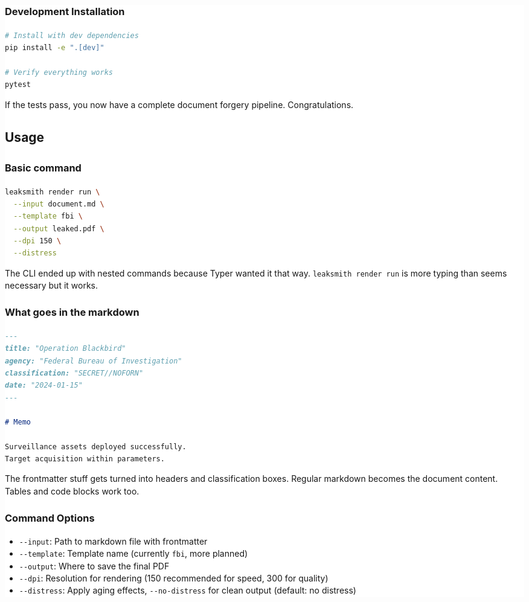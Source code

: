 ### Development Installation

```bash
# Install with dev dependencies
pip install -e ".[dev]"

# Verify everything works
pytest
```

If the tests pass, you now have a complete document forgery pipeline. Congratulations.

## Usage

### Basic command
```bash
leaksmith render run \
  --input document.md \
  --template fbi \
  --output leaked.pdf \
  --dpi 150 \
  --distress
```

The CLI ended up with nested commands because Typer wanted it that way. `leaksmith render run` is more typing than seems necessary but it works.

### What goes in the markdown
```markdown
---
title: "Operation Blackbird"
agency: "Federal Bureau of Investigation" 
classification: "SECRET//NOFORN"
date: "2024-01-15"
---

# Memo

Surveillance assets deployed successfully.
Target acquisition within parameters.
```

The frontmatter stuff gets turned into headers and classification boxes. Regular markdown becomes the document content. Tables and code blocks work too.

### Command Options

- `--input`: Path to markdown file with frontmatter
- `--template`: Template name (currently `fbi`, more planned)
- `--output`: Where to save the final PDF
- `--dpi`: Resolution for rendering (150 recommended for speed, 300 for quality)
- `--distress`: Apply aging effects, `--no-distress` for clean output (default: no distress)
